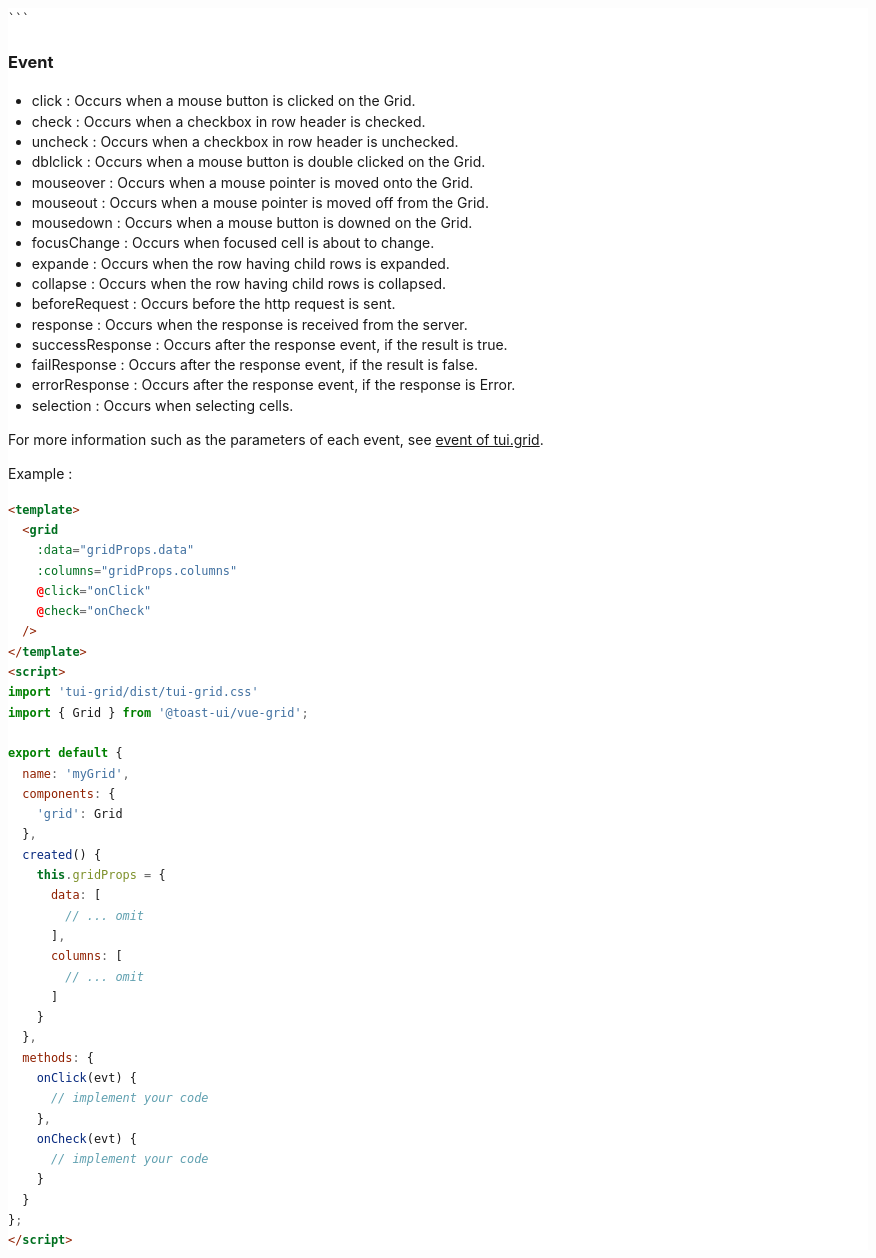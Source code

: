     ```

### Event

* click : Occurs when a mouse button is clicked on the Grid.
* check : Occurs when a checkbox in row header is checked.
* uncheck : Occurs when a checkbox in row header is unchecked.
* dblclick : Occurs when a mouse button is double clicked on the Grid.
* mouseover : Occurs when a mouse pointer is moved onto the Grid.
* mouseout : Occurs when a mouse pointer is moved off from the Grid.
* mousedown : Occurs when a mouse button is downed on the Grid.
* focusChange : Occurs when focused cell is about to change.
* expande : Occurs when the row having child rows is expanded.
* collapse : Occurs when the row having child rows is collapsed.
* beforeRequest : Occurs before the http request is sent.
* response : Occurs when the response is received from the server.
* successResponse : Occurs after the response event, if the result is true.
* failResponse : Occurs after the response event, if the result is false.
* errorResponse : Occurs after the response event, if the response is Error.
* selection : Occurs when selecting cells.

For more information such as the parameters of each event, see [event of tui.grid](https://nhn.github.io/tui.grid/latest/Grid).

Example :

```html
<template>
  <grid
    :data="gridProps.data"
    :columns="gridProps.columns"
    @click="onClick"
    @check="onCheck"
  />
</template>
<script>
import 'tui-grid/dist/tui-grid.css'
import { Grid } from '@toast-ui/vue-grid';

export default {
  name: 'myGrid',
  components: {
    'grid': Grid
  },
  created() {
    this.gridProps = {
      data: [
        // ... omit
      ],
      columns: [ 
        // ... omit
      ]
    }
  },
  methods: {
    onClick(evt) {
      // implement your code
    },
    onCheck(evt) {
      // implement your code
    }
  }
};
</script>
```
